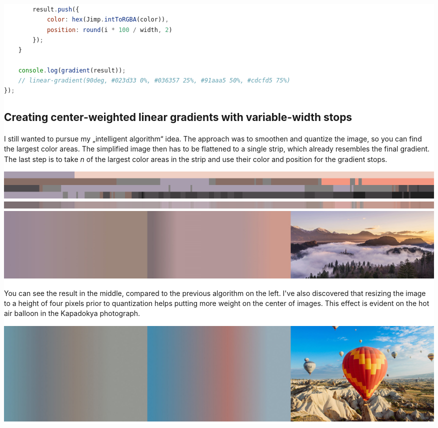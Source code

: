 ~~~ js
        result.push({
            color: hex(Jimp.intToRGBA(color)),
            position: round(i * 100 / width, 2)
        });
    }

    console.log(gradient(result));
    // linear-gradient(90deg, #023d33 0%, #036357 25%, #91aaa5 50%, #cdcfd5 75%)
});
~~~

## Creating center-weighted linear gradients with variable-width stops

I still wanted to pursue my „intelligent algorithm“ idea. The approach was to smoothen and quantize the image, so you can find the largest color areas. The simplified image then has to be flattened to a single strip, which already resembles the final gradient. The last step is to take _n_ of the largest color areas in the strip and use their color and position for the gradient stops.

![](/images/gradient-concept-quantized.gif)
![](/images/gradient-concept-strip.gif)
![](/images/improved-gradient-misty.jpg)

You can see the result in the middle, compared to the previous algorithm on the left. I've also discovered that resizing the image to a height of four pixels prior to quantization helps putting more weight on the center of images. This effect is evident on the hot air balloon in the Kapadokya photograph.

![](/images/improved-gradient-kapadokya.jpg)
